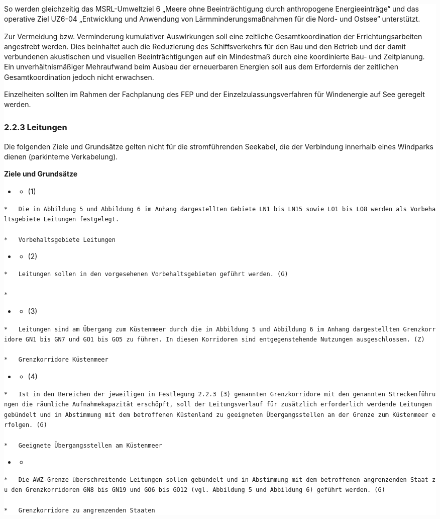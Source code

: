 So werden gleichzeitig das MSRL-Umweltziel 6 „Meere ohne Beeinträchtigung durch anthropogene Energieeinträge“ und das operative Ziel UZ6-04 „Entwicklung und Anwendung von Lärmminderungsmaßnahmen für die Nord- und Ostsee“ unterstützt.

Zur Vermeidung bzw. Verminderung kumulativer Auswirkungen soll eine zeitliche Gesamtkoordination der Errichtungsarbeiten angestrebt werden. Dies beinhaltet auch die Reduzierung des Schiffsverkehrs für den Bau und den Betrieb und der damit verbundenen akustischen und visuellen Beeinträchtigungen auf ein Mindestmaß durch eine koordinierte Bau- und Zeitplanung. Ein unverhältnismäßiger Mehraufwand beim Ausbau der erneuerbaren Energien soll aus dem Erfordernis der zeitlichen Gesamtkoordination jedoch nicht erwachsen.

Einzelheiten sollten im Rahmen der Fachplanung des FEP und der Einzelzulassungsverfahren für Windenergie auf See geregelt werden.

### **2.2.3 Leitungen**

Die folgenden Ziele und Grundsätze gelten nicht für die stromführenden Seekabel, die der Verbindung innerhalb eines Windparks dienen (parkinterne Verkabelung).

**Ziele und Grundsätze**


*    *   (1)

    *   Die in Abbildung 5 und Abbildung 6 im Anhang dargestellten Gebiete LN1 bis LN15 sowie LO1 bis LO8 werden als Vorbehaltsgebiete Leitungen festgelegt.

    *   Vorbehaltsgebiete Leitungen


*    *   (2)

    *   Leitungen sollen in den vorgesehenen Vorbehaltsgebieten geführt werden. (G)

    *

*    *   (3)

    *   Leitungen sind am Übergang zum Küstenmeer durch die in Abbildung 5 und Abbildung 6 im Anhang dargestellten Grenzkorridore GN1 bis GN7 und GO1 bis GO5 zu führen. In diesen Korridoren sind entgegenstehende Nutzungen ausgeschlossen. (Z)

    *   Grenzkorridore Küstenmeer


*    *   (4)

    *   Ist in den Bereichen der jeweiligen in Festlegung 2.2.3 (3) genannten Grenzkorridore mit den genannten Streckenführungen die räumliche Aufnahmekapazität erschöpft, soll der Leitungsverlauf für zusätzlich erforderlich werdende Leitungen gebündelt und in Abstimmung mit dem betroffenen Küstenland zu geeigneten Übergangsstellen an der Grenze zum Küstenmeer erfolgen. (G)

    *   Geeignete Übergangsstellen am Küstenmeer


*    *
    *   Die AWZ-Grenze überschreitende Leitungen sollen gebündelt und in Abstimmung mit dem betroffenen angrenzenden Staat zu den Grenzkorridoren GN8 bis GN19 und GO6 bis GO12 (vgl. Abbildung 5 und Abbildung 6) geführt werden. (G)

    *   Grenzkorridore zu angrenzenden Staaten
